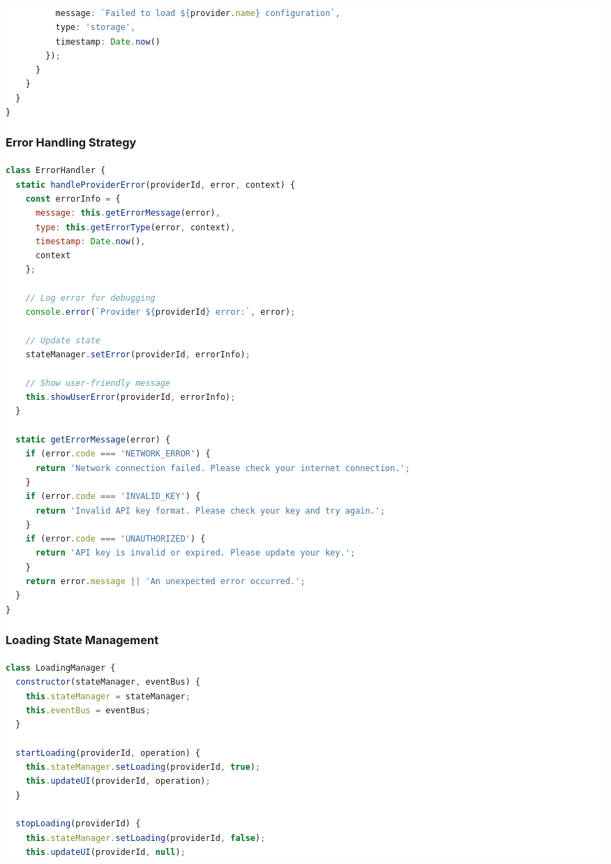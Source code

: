 ```javascript
          message: `Failed to load ${provider.name} configuration`,
          type: 'storage',
          timestamp: Date.now()
        });
      }
    }
  }
}
```

### Error Handling Strategy

```javascript
class ErrorHandler {
  static handleProviderError(providerId, error, context) {
    const errorInfo = {
      message: this.getErrorMessage(error),
      type: this.getErrorType(error, context),
      timestamp: Date.now(),
      context
    };
    
    // Log error for debugging
    console.error(`Provider ${providerId} error:`, error);
    
    // Update state
    stateManager.setError(providerId, errorInfo);
    
    // Show user-friendly message
    this.showUserError(providerId, errorInfo);
  }
  
  static getErrorMessage(error) {
    if (error.code === 'NETWORK_ERROR') {
      return 'Network connection failed. Please check your internet connection.';
    }
    if (error.code === 'INVALID_KEY') {
      return 'Invalid API key format. Please check your key and try again.';
    }
    if (error.code === 'UNAUTHORIZED') {
      return 'API key is invalid or expired. Please update your key.';
    }
    return error.message || 'An unexpected error occurred.';
  }
}
```

### Loading State Management

```javascript
class LoadingManager {
  constructor(stateManager, eventBus) {
    this.stateManager = stateManager;
    this.eventBus = eventBus;
  }
  
  startLoading(providerId, operation) {
    this.stateManager.setLoading(providerId, true);
    this.updateUI(providerId, operation);
  }
  
  stopLoading(providerId) {
    this.stateManager.setLoading(providerId, false);
    this.updateUI(providerId, null);
```